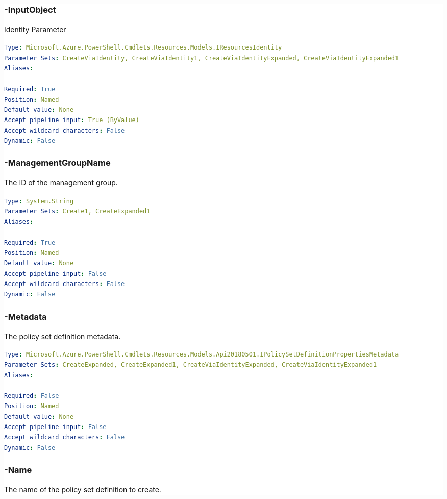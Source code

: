 ### -InputObject
Identity Parameter

```yaml
Type: Microsoft.Azure.PowerShell.Cmdlets.Resources.Models.IResourcesIdentity
Parameter Sets: CreateViaIdentity, CreateViaIdentity1, CreateViaIdentityExpanded, CreateViaIdentityExpanded1
Aliases:

Required: True
Position: Named
Default value: None
Accept pipeline input: True (ByValue)
Accept wildcard characters: False
Dynamic: False
```

### -ManagementGroupName
The ID of the management group.

```yaml
Type: System.String
Parameter Sets: Create1, CreateExpanded1
Aliases:

Required: True
Position: Named
Default value: None
Accept pipeline input: False
Accept wildcard characters: False
Dynamic: False
```

### -Metadata
The policy set definition metadata.

```yaml
Type: Microsoft.Azure.PowerShell.Cmdlets.Resources.Models.Api20180501.IPolicySetDefinitionPropertiesMetadata
Parameter Sets: CreateExpanded, CreateExpanded1, CreateViaIdentityExpanded, CreateViaIdentityExpanded1
Aliases:

Required: False
Position: Named
Default value: None
Accept pipeline input: False
Accept wildcard characters: False
Dynamic: False
```

### -Name
The name of the policy set definition to create.
